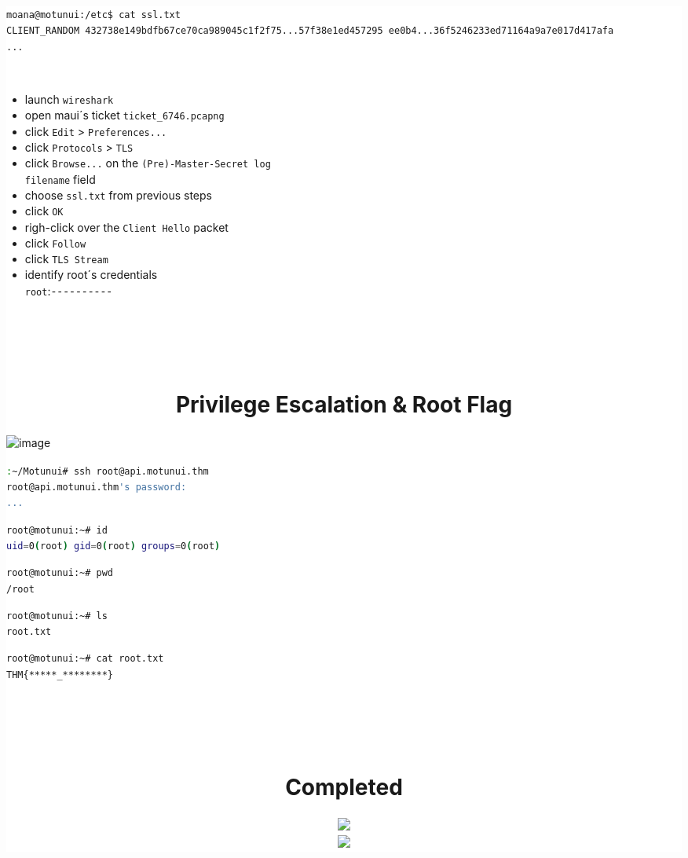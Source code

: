 ```bash
moana@motunui:/etc$ cat ssl.txt
CLIENT_RANDOM 432738e149bdfb67ce70ca989045c1f2f75...57f38e1ed457295 ee0b4...36f5246233ed71164a9a7e017d417afa
...
```

<br>
<p>
	
- launch <code>wireshark</code><br>
- open maui´s ticket <code>ticket_6746.pcapng</code><br>
- click <code>Edit</code> > <code>Preferences...</code><br>
- click <code>Protocols</code> > <code>TLS</code><br>
- click <code>Browse...</code> on the <code>(Pre)-Master-Secret log filename</code> field<br>
- choose <code>ssl.txt</code> from previous steps<br>
- click <code>OK</code>
- righ-click over the <code>Client Hello</code> packet<br>
- click <code>Follow</code><br>
- click <code>TLS Stream</code><br>
- identify root´s credentials<br><code>root</code>:⁃⁃⁃⁃⁃⁃⁃⁃⁃⁃</code></p>


<br>
<br>
<br>
<h1 align="center">Privilege Escalation & Root Flag<a id='12'></a></h1>

<img width="1275" height="716" alt="image" src="https://github.com/user-attachments/assets/20146398-5ba6-49b2-8431-03919299639f" />


```bash
:~/Motunui# ssh root@api.motunui.thm
root@api.motunui.thm's password: 
...
```

```bash
root@motunui:~# id
uid=0(root) gid=0(root) groups=0(root)
```

```bash
root@motunui:~# pwd
/root
```

```bash
root@motunui:~# ls
root.txt
```

```bash
root@motunui:~# cat root.txt
THM{*****_********}
```

<br>
<br>
<br>
<h1 align="center">Completed</h1>
<p align="center"><img width="1200px" src="https://github.com/user-attachments/assets/e42eeecd-d524-4d1a-8606-e99746adb603"><br>
                  <img width="1200px" src="https://github.com/user-attachments/assets/58a56910-5c9b-41da-82d6-fbe9e8cff05f"></p>
